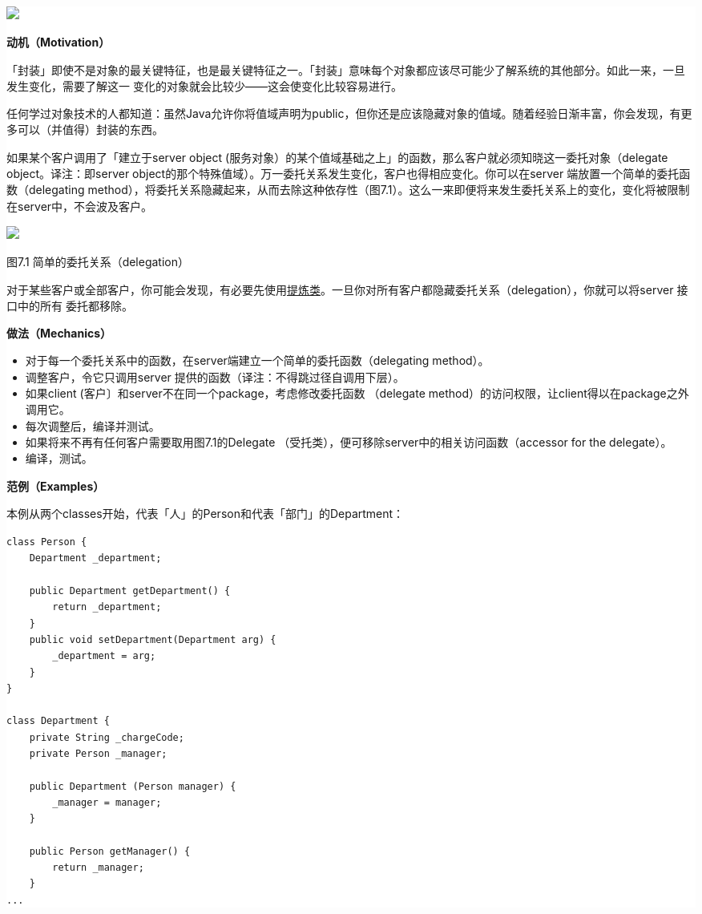 ![](http://wangvsa.github.io/refactoring-cheat-sheet/images/07fig05.gif)

**动机（Motivation）**

「封装」即使不是对象的最关键特征，也是最关键特征之一。「封装」意味每个对象都应该尽可能少了解系统的其他部分。如此一来，一旦发生变化，需要了解这一 变化的对象就会比较少——这会使变化比较容易进行。

任何学过对象技术的人都知道：虽然Java允许你将值域声明为public，但你还是应该隐藏对象的值域。随着经验日渐丰富，你会发现，有更多可以（并值得）封装的东西。

如果某个客户调用了「建立于server object \(服务对象）的某个值域基础之上」的函数，那么客户就必须知晓这一委托对象（delegate object。译注：即server object的那个特殊值域）。万一委托关系发生变化，客户也得相应变化。你可以在server 端放置一个简单的委托函数（delegating method），将委托关系隐藏起来，从而去除这种依存性（图7.1）。这么一来即便将来发生委托关系上的变化，变化将被限制在server中，不会波及客户。

![](http://wangvsa.github.io/refactoring-cheat-sheet/images/07fig06.gif)

图7.1 简单的委托关系（delegation）

对于某些客户或全部客户，你可能会发现，有必要先使用[提炼类](http://wangvsa.github.io/refactoring-cheat-sheet/moving-features-between-objects/#_1)。一旦你对所有客户都隐藏委托关系（delegation），你就可以将server 接口中的所有 委托都移除。

**做法（Mechanics）**

* 对于每一个委托关系中的函数，在server端建立一个简单的委托函数（delegating method）。
* 调整客户，令它只调用server 提供的函数（译注：不得跳过径自调用下层）。
* 如果client \(客户〕和server不在同一个package，考虑修改委托函数 （delegate method）的访问权限，让client得以在package之外调用它。
* 每次调整后，编译并测试。
* 如果将来不再有任何客户需要取用图7.1的Delegate （受托类），便可移除server中的相关访问函数（accessor for the delegate）。
* 编译，测试。

**范例（Examples）**

本例从两个classes开始，代表「人」的Person和代表「部门」的Department：

```
class Person {
    Department _department;

    public Department getDepartment() {
        return _department;
    }
    public void setDepartment(Department arg) {
        _department = arg;
    }
}

class Department {
    private String _chargeCode;
    private Person _manager;

    public Department (Person manager) {
        _manager = manager;
    }

    public Person getManager() {
        return _manager;
    }
...
```
